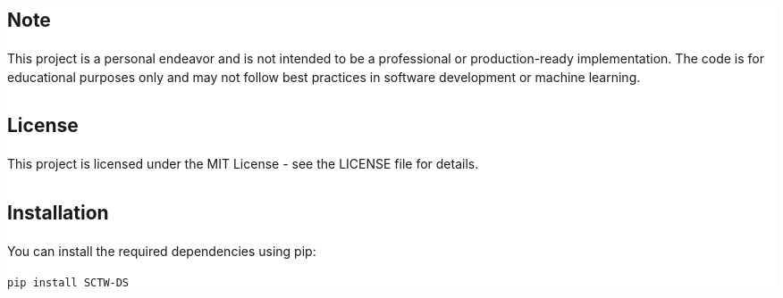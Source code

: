 ## Note
This project is a personal endeavor and is not intended to be a professional or production-ready implementation. The code is for educational purposes only and may not follow best practices in software development or machine learning.

## License
This project is licensed under the MIT License - see the LICENSE file for details.

## Installation
You can install the required dependencies using pip:
```sh
pip install SCTW-DS
```























